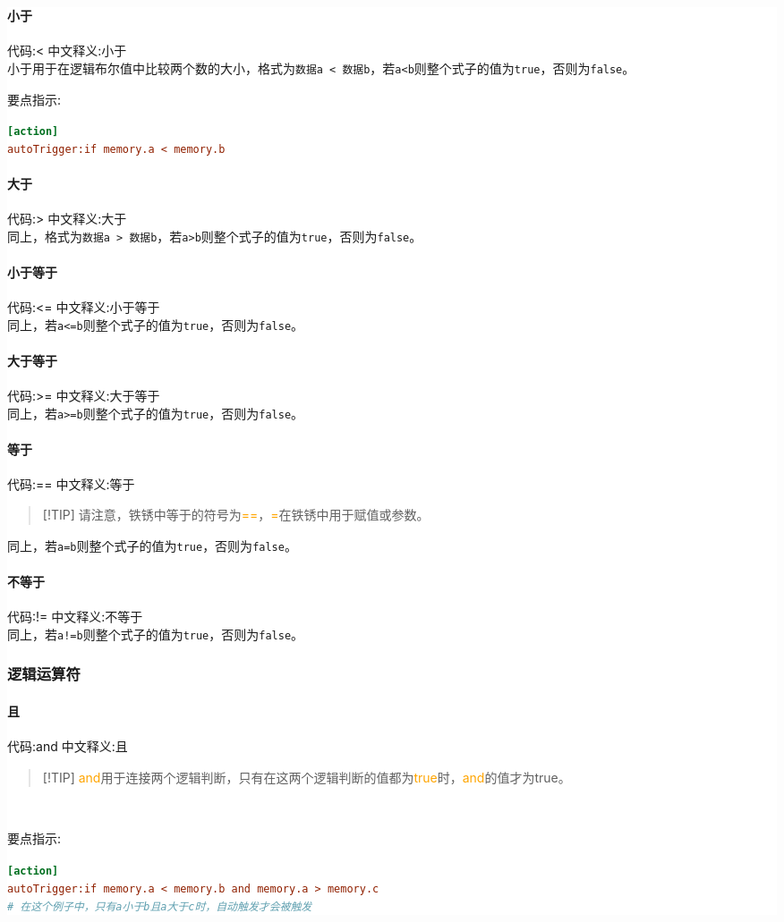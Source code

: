 #### 小于
代码:< 中文释义:小于<br>
小于用于在逻辑布尔值中比较两个数的大小，格式为`数据a < 数据b`，若`a<b`则整个式子的值为`true`，否则为`false`。


<div class="alert callout note">
  <p class="title">
  <span class="icon icon-note"></span>要点指示:</p>
</div>


```ini
[action]
autoTrigger:if memory.a < memory.b
```

#### 大于
代码:> 中文释义:大于<br>
同上，格式为`数据a > 数据b`，若`a>b`则整个式子的值为`true`，否则为`false`。

#### 小于等于
代码:<= 中文释义:小于等于<br>
同上，若`a<=b`则整个式子的值为`true`，否则为`false`。

#### 大于等于
代码:>= 中文释义:大于等于<br>
同上，若`a>=b`则整个式子的值为`true`，否则为`false`。

#### 等于
代码:== 中文释义:等于<br>
> [!TIP] 请注意，铁锈中等于的符号为<font color=orange>==</font>，<font color=orange>=</font>在铁锈中用于赋值或参数。
> 
同上，若`a=b`则整个式子的值为`true`，否则为`false`。

#### 不等于
代码:!= 中文释义:不等于<br>
同上，若`a!=b`则整个式子的值为`true`，否则为`false`。

### 逻辑运算符

#### 且
代码:and 中文释义:且<br>
> [!TIP] <font color=orange>and</font>用于连接两个逻辑判断，只有在这两个逻辑判断的值都为<font color=orange>true</font>时，<font color=orange>and</font>的值才为true。
<br>


<div class="alert callout note">
  <p class="title">
  <span class="icon icon-note"></span>要点指示:</p>
</div>


```ini
[action]
autoTrigger:if memory.a < memory.b and memory.a > memory.c
# 在这个例子中，只有a小于b且a大于c时，自动触发才会被触发
```
